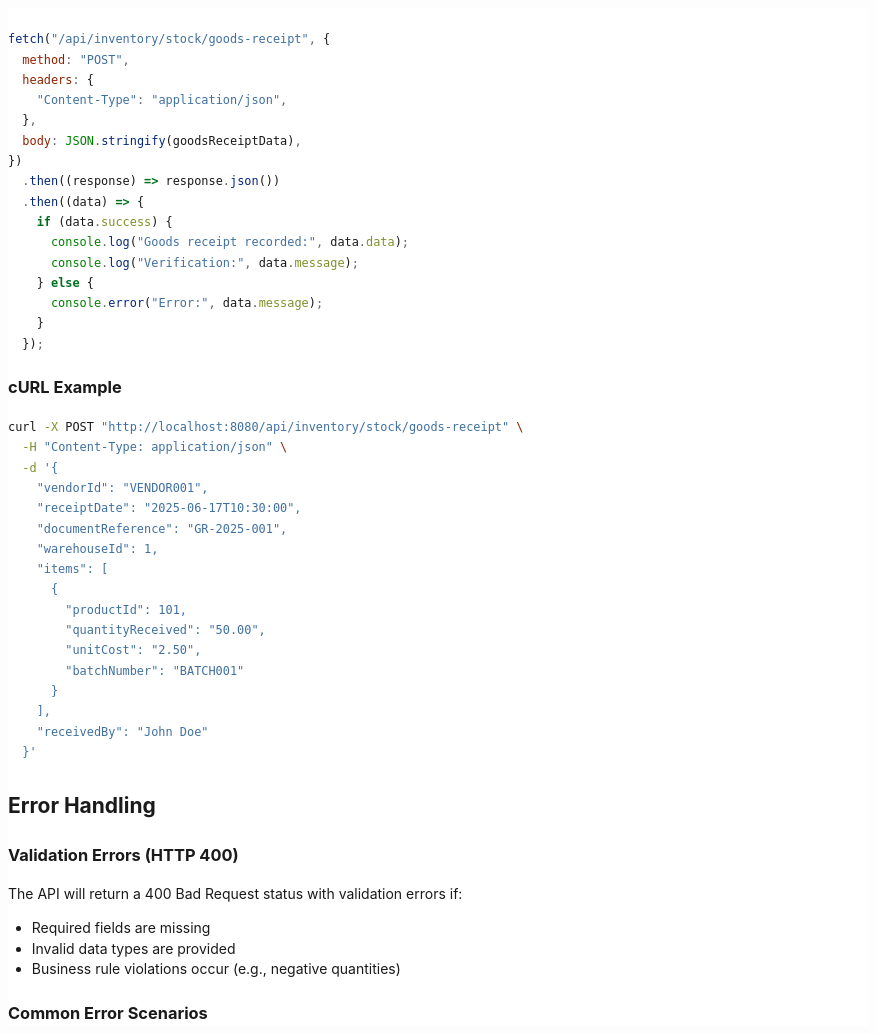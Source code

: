 ```javascript

fetch("/api/inventory/stock/goods-receipt", {
  method: "POST",
  headers: {
    "Content-Type": "application/json",
  },
  body: JSON.stringify(goodsReceiptData),
})
  .then((response) => response.json())
  .then((data) => {
    if (data.success) {
      console.log("Goods receipt recorded:", data.data);
      console.log("Verification:", data.message);
    } else {
      console.error("Error:", data.message);
    }
  });
```

### cURL Example

```bash
curl -X POST "http://localhost:8080/api/inventory/stock/goods-receipt" \
  -H "Content-Type: application/json" \
  -d '{
    "vendorId": "VENDOR001",
    "receiptDate": "2025-06-17T10:30:00",
    "documentReference": "GR-2025-001",
    "warehouseId": 1,
    "items": [
      {
        "productId": 101,
        "quantityReceived": "50.00",
        "unitCost": "2.50",
        "batchNumber": "BATCH001"
      }
    ],
    "receivedBy": "John Doe"
  }'
```

## Error Handling

### Validation Errors (HTTP 400)

The API will return a 400 Bad Request status with validation errors if:

- Required fields are missing
- Invalid data types are provided
- Business rule violations occur (e.g., negative quantities)

### Common Error Scenarios
